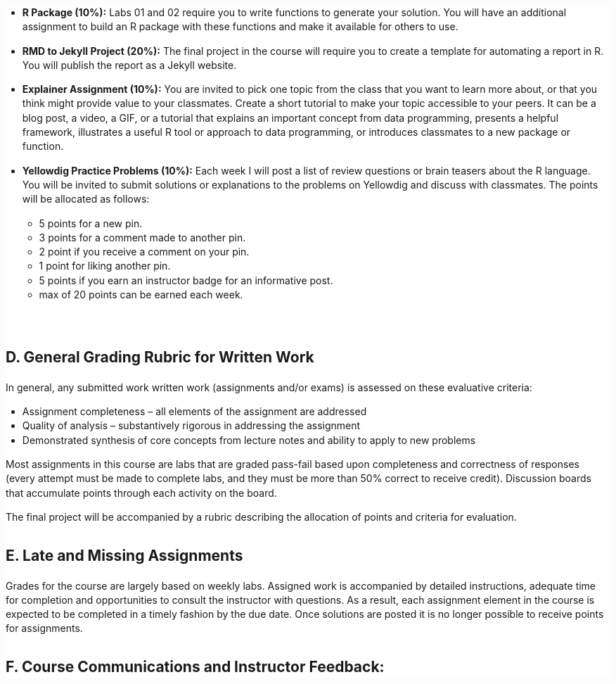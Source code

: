 - **R Package (10%):**  Labs 01 and 02 require you to write functions to generate your solution. You will have an additional assignment to build an R package with these functions and make it available for others to use. 

- **RMD to Jekyll Project (20%):**  The final project in the course will require you to create a template for automating a report in R. You will publish the report as a Jekyll website. 

- **Explainer Assignment (10%):**  You are invited to pick one topic from the class that you want to learn more about, or that you think might provide value to your classmates. Create a short tutorial to make your topic accessible to your peers. It can be a blog post, a video, a GIF, or a tutorial that explains an important concept from data programming, presents a helpful framework, illustrates a useful R tool or approach to data programming, or introduces classmates to a new package or function. 

- **Yellowdig Practice Problems (10%):**  Each week I will post a list of review questions or brain teasers about the R language. You will be invited to submit solutions or explanations to the problems on Yellowdig and discuss with classmates. The points will be allocated as follows:

  - 5 points for a new pin.
  - 3 points for a comment made to another pin.
  - 2 point if you receive a comment on your pin.
  - 1 point for liking another pin.
  - 5 points if you earn an instructor badge for an informative post.
  - max of 20 points can be earned each week.

<br>


## D. General Grading Rubric for Written Work

In general, any submitted work written work (assignments and/or exams) is assessed on these evaluative criteria:

- Assignment completeness – all elements of the assignment are addressed
- Quality of analysis – substantively rigorous in addressing the assignment
- Demonstrated synthesis of core concepts from lecture notes and ability to apply to new problems

Most assignments in this course are labs that are graded pass-fail based upon completeness and correctness of responses (every attempt must be made to complete labs, and they must be more than 50% correct to receive credit). Discussion boards that accumulate points through each activity on the board. 

The final project will be accompanied by a rubric describing the allocation of points and criteria for evaluation. 

## E. Late and Missing Assignments

Grades for the course are largely based on weekly labs. Assigned work is accompanied by detailed instructions, adequate time for completion and opportunities to consult the instructor with questions. As a result, each assignment element in the course is expected to be completed in a timely fashion by the due date. Once solutions are posted it is no longer possible to receive points for assignments. 

## F.  Course Communications and Instructor Feedback:
